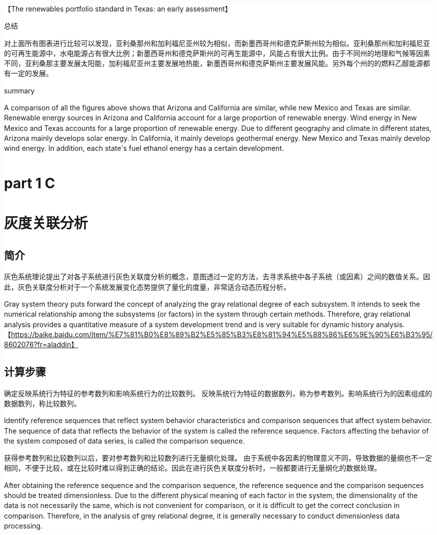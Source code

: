 【The renewables portfolio standard in Texas: an early assessment】


总结

对上面所有图表进行比较可以发现，亚利桑那州和加利福尼亚州较为相似，而新墨西哥州和德克萨斯州较为相似。亚利桑那州和加利福尼亚的可再生能源中，水电能源占有很大比例；新墨西哥州和德克萨斯州的可再生能源中，风能占有很大比例。由于不同州的地理和气候等因素不同，亚利桑那主要发展太阳能，加利福尼亚州主要发展地热能，新墨西哥州和德克萨斯州主要发展风能。另外每个州的的燃料乙醇能源都有一定的发展。

summary

A comparison of all the figures above shows that Arizona and California are similar, while new Mexico and Texas are similar. Renewable energy sources in Arizona and California account for a large proportion of renewable energy. Wind energy in New Mexico and Texas accounts for a large proportion of renewable energy.
Due to different geography and climate in different states, Arizona mainly develops solar energy. In California, it mainly develops geothermal energy. New Mexico and Texas mainly develop wind energy.
In addition, each state's fuel ethanol energy has a certain development.


# part 1 C

# 灰度关联分析

## 简介

灰色系统理论提出了对各子系统进行灰色关联度分析的概念，意图透过一定的方法，去寻求系统中各子系统（或因素）之间的数值关系。因此，灰色关联度分析对于一个系统发展变化态势提供了量化的度量，非常适合动态历程分析。

Gray system theory puts forward the concept of analyzing the gray relational degree of each subsystem. It intends to seek the numerical relationship among the subsystems (or factors) in the system through certain methods.
Therefore, gray relational analysis provides a quantitative measure of a system development trend and is very suitable for dynamic history analysis.
【https://baike.baidu.com/item/%E7%81%B0%E8%89%B2%E5%85%B3%E8%81%94%E5%88%86%E6%9E%90%E6%B3%95/8602076?fr=aladdin】

## 计算步骤

确定反映系统行为特征的参考数列和影响系统行为的比较数列。
反映系统行为特征的数据数列，称为参考数列。影响系统行为的因素组成的数据数列，称比较数列。

Identify reference sequences that reflect system behavior characteristics and comparison sequences that affect system behavior.
The sequence of data that reflects the behavior of the system is called the reference sequence. Factors affecting the behavior of the system composed of data series, is called the comparison sequence.

获得参考数列和比较数列以后，要对参考数列和比较数列进行无量纲化处理。
由于系统中各因素的物理意义不同，导致数据的量纲也不一定相同，不便于比较，或在比较时难以得到正确的结论。因此在进行灰色关联度分析时，一般都要进行无量纲化的数据处理。

After obtaining the reference sequence and the comparison sequence, the reference sequence and the comparison sequences should be treated dimensionless.
Due to the different physical meaning of each factor in the system, the dimensionality of the data is not necessarily the same, which is not convenient for comparison, or it is difficult to get the correct conclusion in comparison. Therefore, in the analysis of grey relational degree, it is generally necessary to conduct dimensionless data processing.
